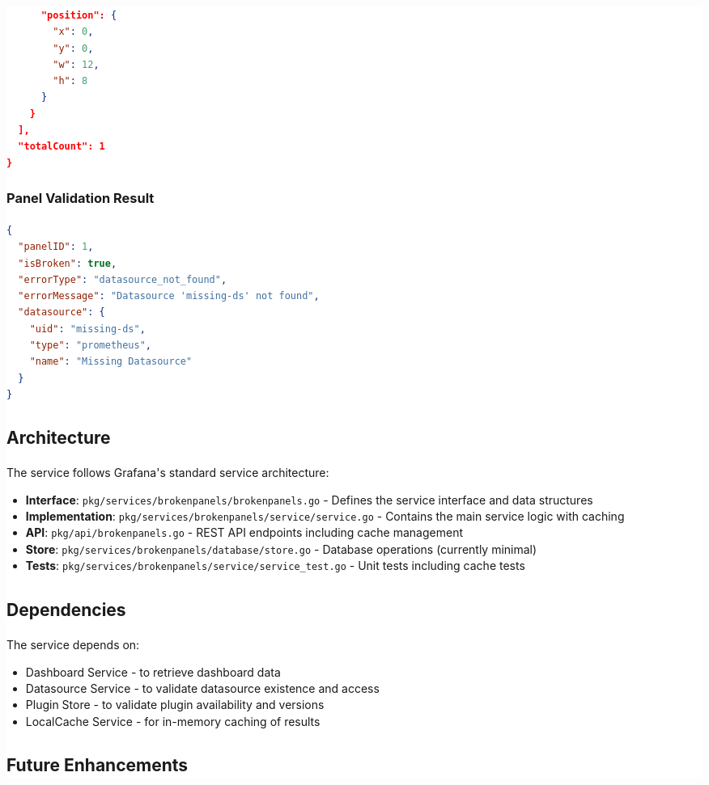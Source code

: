 ```json
      "position": {
        "x": 0,
        "y": 0,
        "w": 12,
        "h": 8
      }
    }
  ],
  "totalCount": 1
}
```

### Panel Validation Result
```json
{
  "panelID": 1,
  "isBroken": true,
  "errorType": "datasource_not_found",
  "errorMessage": "Datasource 'missing-ds' not found",
  "datasource": {
    "uid": "missing-ds",
    "type": "prometheus",
    "name": "Missing Datasource"
  }
}
```

## Architecture

The service follows Grafana's standard service architecture:

- **Interface**: `pkg/services/brokenpanels/brokenpanels.go` - Defines the service interface and data structures
- **Implementation**: `pkg/services/brokenpanels/service/service.go` - Contains the main service logic with caching
- **API**: `pkg/api/brokenpanels.go` - REST API endpoints including cache management
- **Store**: `pkg/services/brokenpanels/database/store.go` - Database operations (currently minimal)
- **Tests**: `pkg/services/brokenpanels/service/service_test.go` - Unit tests including cache tests

## Dependencies

The service depends on:
- Dashboard Service - to retrieve dashboard data
- Datasource Service - to validate datasource existence and access
- Plugin Store - to validate plugin availability and versions
- LocalCache Service - for in-memory caching of results

## Future Enhancements
